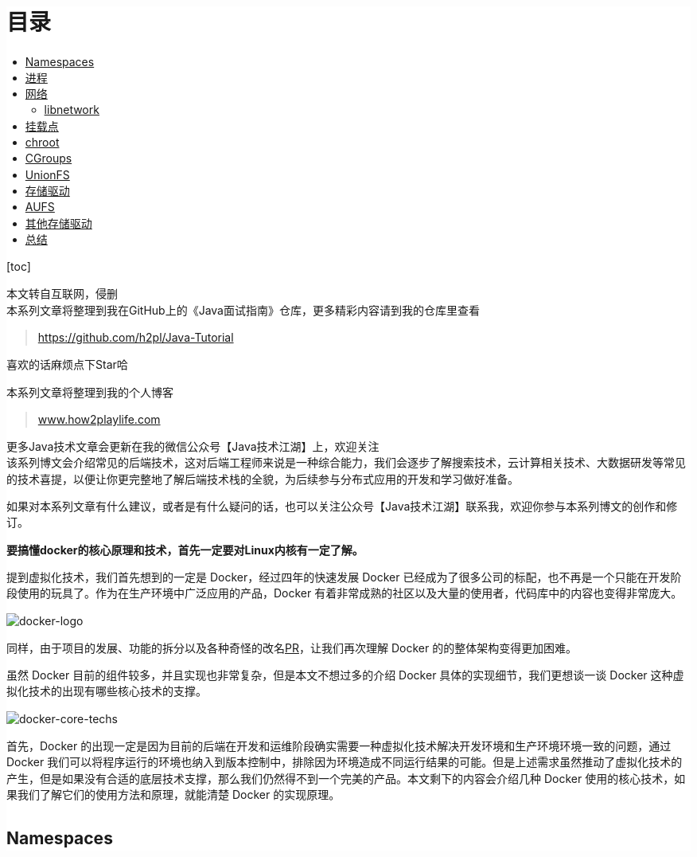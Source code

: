 # 目录

  * [Namespaces](#namespaces)
  * [进程](#进程)
  * [网络](#网络)
    * [libnetwork](#libnetwork)
  * [挂载点](#挂载点)
  * [chroot](#chroot)
  * [CGroups](#cgroups)
  * [UnionFS](#unionfs)
  * [存储驱动](#存储驱动)
  * [AUFS](#aufs)
  * [其他存储驱动](#其他存储驱动)
  * [总结](#总结)


[toc]

本文转自互联网，侵删  
本系列文章将整理到我在GitHub上的《Java面试指南》仓库，更多精彩内容请到我的仓库里查看
> https://github.com/h2pl/Java-Tutorial

喜欢的话麻烦点下Star哈

本系列文章将整理到我的个人博客
> www.how2playlife.com

更多Java技术文章会更新在我的微信公众号【Java技术江湖】上，欢迎关注  
该系列博文会介绍常见的后端技术，这对后端工程师来说是一种综合能力，我们会逐步了解搜索技术，云计算相关技术、大数据研发等常见的技术喜提，以便让你更完整地了解后端技术栈的全貌，为后续参与分布式应用的开发和学习做好准备。


如果对本系列文章有什么建议，或者是有什么疑问的话，也可以关注公众号【Java技术江湖】联系我，欢迎你参与本系列博文的创作和修订。

  




**要搞懂docker的核心原理和技术，首先一定要对Linux内核有一定了解。**

提到虚拟化技术，我们首先想到的一定是 Docker，经过四年的快速发展 Docker 已经成为了很多公司的标配，也不再是一个只能在开发阶段使用的玩具了。作为在生产环境中广泛应用的产品，Docker 有着非常成熟的社区以及大量的使用者，代码库中的内容也变得非常庞大。


![docker-logo](https://java-tutorial.oss-cn-shanghai.aliyuncs.com/2017-11-30-docker-logo.png)

同样，由于项目的发展、功能的拆分以及各种奇怪的改名[PR](https://github.com/moby/moby/pull/32691)，让我们再次理解 Docker 的的整体架构变得更加困难。

虽然 Docker 目前的组件较多，并且实现也非常复杂，但是本文不想过多的介绍 Docker 具体的实现细节，我们更想谈一谈 Docker 这种虚拟化技术的出现有哪些核心技术的支撑。


![docker-core-techs](https://java-tutorial.oss-cn-shanghai.aliyuncs.com/2017-11-30-docker-core-techs.png)

首先，Docker 的出现一定是因为目前的后端在开发和运维阶段确实需要一种虚拟化技术解决开发环境和生产环境环境一致的问题，通过 Docker 我们可以将程序运行的环境也纳入到版本控制中，排除因为环境造成不同运行结果的可能。但是上述需求虽然推动了虚拟化技术的产生，但是如果没有合适的底层技术支撑，那么我们仍然得不到一个完美的产品。本文剩下的内容会介绍几种 Docker 使用的核心技术，如果我们了解它们的使用方法和原理，就能清楚 Docker 的实现原理。

## Namespaces
